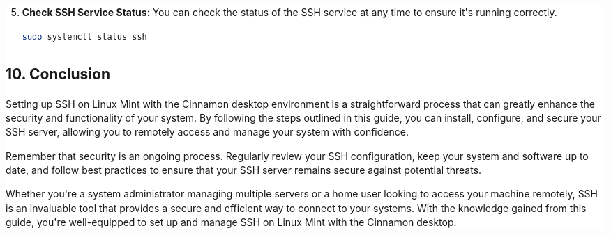 5. **Check SSH Service Status**: You can check the status of the SSH service at any time to ensure it's running correctly.

   ```bash
   sudo systemctl status ssh
   ```

## 10. Conclusion

Setting up SSH on Linux Mint with the Cinnamon desktop environment is a straightforward process that can greatly enhance the security and functionality of your system. By following the steps outlined in this guide, you can install, configure, and secure your SSH server, allowing you to remotely access and manage your system with confidence.

Remember that security is an ongoing process. Regularly review your SSH configuration, keep your system and software up to date, and follow best practices to ensure that your SSH server remains secure against potential threats.

Whether you're a system administrator managing multiple servers or a home user looking to access your machine remotely, SSH is an invaluable tool that provides a secure and efficient way to connect to your systems. With the knowledge gained from this guide, you're well-equipped to set up and manage SSH on Linux Mint with the Cinnamon desktop.
